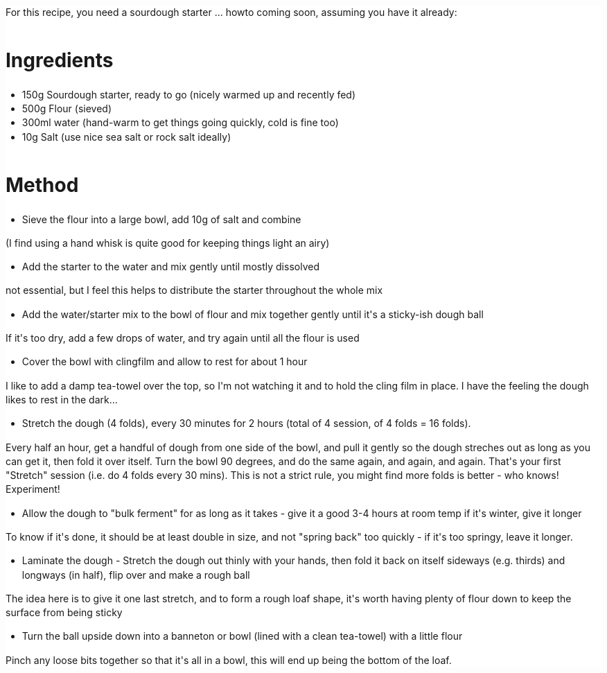 For this recipe, you need a sourdough starter ... howto coming soon, assuming you have it already:


# Ingredients

- 150g Sourdough starter, ready to go (nicely warmed up and recently fed)
- 500g Flour (sieved) 
- 300ml water (hand-warm to get things going quickly, cold is fine too)
- 10g Salt (use nice sea salt or rock salt ideally)

# Method


- Sieve the flour into a large bowl, add 10g of salt and combine

(I find using a hand whisk is quite good for keeping things light an airy)

- Add the starter to the water and mix gently until mostly dissolved 

not essential, but I feel this helps to distribute the starter throughout the whole mix

- Add the water/starter mix to the bowl of flour and mix together gently until it's a sticky-ish dough ball

If it's too dry, add a few drops of water, and try again until all the flour is used

- Cover the bowl with clingfilm and allow to rest for about 1 hour

I like to add a damp tea-towel over the top, so I'm not watching it and to hold the cling film in place. I have the feeling the dough likes to rest in the dark...

- Stretch the dough (4 folds), every 30 minutes for 2 hours (total of 4 session, of 4 folds = 16 folds). 

Every half an hour, get a handful of dough from one side of the bowl, and pull it gently so the dough streches out as long as you can get it, then fold it over itself. Turn the bowl 90 degrees, and do the same again, and again, and again. That's your first "Stretch" session (i.e. do 4 folds every 30 mins). 
This is not a strict rule, you might find more folds is better - who knows! Experiment!

- Allow the dough to "bulk ferment" for as long as it takes - give it a good 3-4 hours at room temp if it's winter, give it longer

To know if it's done, it should be at least double in size, and not "spring back" too quickly - if it's too springy, leave it longer. 

- Laminate the dough - Stretch the dough out thinly with your hands, then fold it back on itself sideways (e.g. thirds) and longways (in half), flip over and make a rough ball

The idea here is to give it one last stretch, and to form a rough loaf shape, it's worth having plenty of flour down to keep the surface from being sticky

- Turn the ball upside down into a banneton or bowl (lined with a clean tea-towel) with a little flour

Pinch any loose bits together so that it's all in a bowl, this will end up being the bottom of the loaf. 
